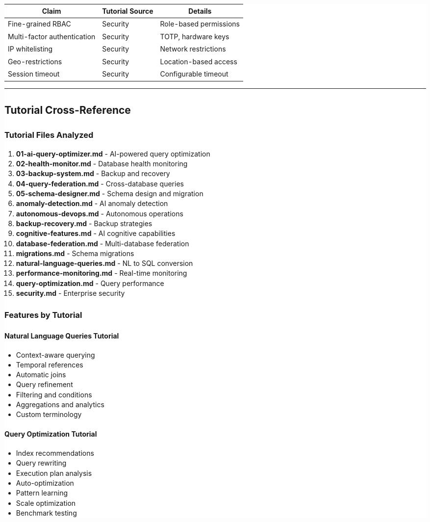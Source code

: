 | Claim | Tutorial Source | Details |
|-------|----------------|---------|
| Fine-grained RBAC | Security | Role-based permissions |
| Multi-factor authentication | Security | TOTP, hardware keys |
| IP whitelisting | Security | Network restrictions |
| Geo-restrictions | Security | Location-based access |
| Session timeout | Security | Configurable timeout |

---

## Tutorial Cross-Reference

### Tutorial Files Analyzed

1. **01-ai-query-optimizer.md** - AI-powered query optimization
2. **02-health-monitor.md** - Database health monitoring
3. **03-backup-system.md** - Backup and recovery
4. **04-query-federation.md** - Cross-database queries
5. **05-schema-designer.md** - Schema design and migration
6. **anomaly-detection.md** - AI anomaly detection
7. **autonomous-devops.md** - Autonomous operations
8. **backup-recovery.md** - Backup strategies
9. **cognitive-features.md** - AI cognitive capabilities
10. **database-federation.md** - Multi-database federation
11. **migrations.md** - Schema migrations
12. **natural-language-queries.md** - NL to SQL conversion
13. **performance-monitoring.md** - Real-time monitoring
14. **query-optimization.md** - Query performance
15. **security.md** - Enterprise security

### Features by Tutorial

#### Natural Language Queries Tutorial
- Context-aware querying
- Temporal references
- Automatic joins
- Query refinement
- Filtering and conditions
- Aggregations and analytics
- Custom terminology

#### Query Optimization Tutorial
- Index recommendations
- Query rewriting
- Execution plan analysis
- Auto-optimization
- Pattern learning
- Scale optimization
- Benchmark testing
